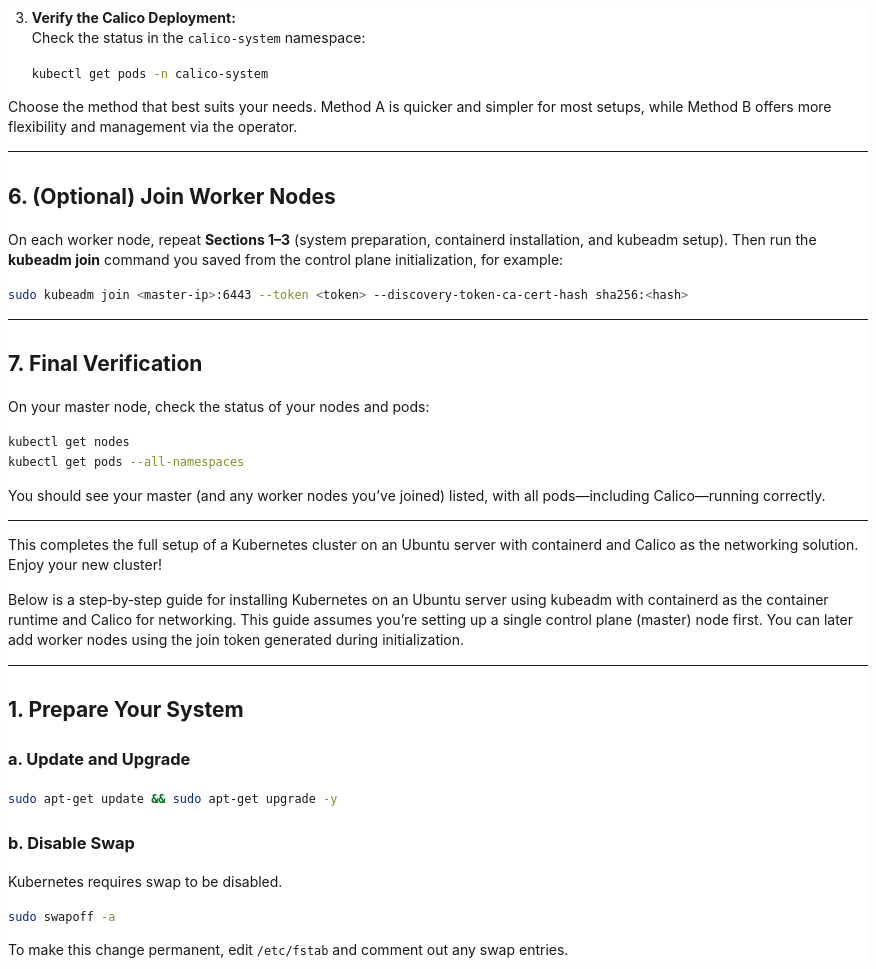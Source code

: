 3. **Verify the Calico Deployment:**  
   Check the status in the `calico-system` namespace:
   ```bash
   kubectl get pods -n calico-system
   ```
Choose the method that best suits your needs. Method A is quicker and simpler for most setups, while Method B offers more flexibility and management via the operator.

---

## 6. (Optional) Join Worker Nodes

On each worker node, repeat **Sections 1–3** (system preparation, containerd installation, and kubeadm setup). Then run the **kubeadm join** command you saved from the control plane initialization, for example:

```bash
sudo kubeadm join <master-ip>:6443 --token <token> --discovery-token-ca-cert-hash sha256:<hash>
```

---

## 7. Final Verification

On your master node, check the status of your nodes and pods:
```bash
kubectl get nodes
kubectl get pods --all-namespaces
```
You should see your master (and any worker nodes you’ve joined) listed, with all pods—including Calico—running correctly.

---

This completes the full setup of a Kubernetes cluster on an Ubuntu server with containerd and Calico as the networking solution. Enjoy your new cluster!

Below is a step‐by‐step guide for installing Kubernetes on an Ubuntu server using kubeadm with containerd as the container runtime and Calico for networking. This guide assumes you’re setting up a single control plane (master) node first. You can later add worker nodes using the join token generated during initialization.

---

## 1. Prepare Your System

### a. Update and Upgrade
```bash
sudo apt-get update && sudo apt-get upgrade -y
```

### b. Disable Swap
Kubernetes requires swap to be disabled.
```bash
sudo swapoff -a
```
To make this change permanent, edit `/etc/fstab` and comment out any swap entries.

